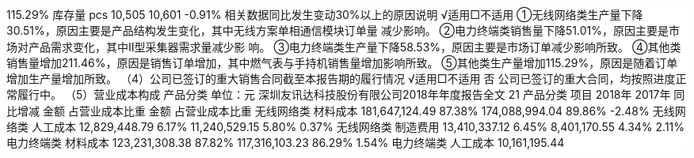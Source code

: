 115.29%
库存量
pcs
10,505
10,601
-0.91%
相关数据同比发生变动30%以上的原因说明
√适用□不适用
①无线网络类生产量下降30.51%，原因主要是产品结构发生变化，其中无线方案单相通信模块订单量
减少影响。
②电力终端类销售量下降51.01%，原因主要是市场对产品需求变化，其中II型采集器需求量减少影
响。
③电力终端类生产量下降58.53%，原因主要是市场订单减少影响所致。
④其他类销售量增加211.46%，原因是销售订单增加，其中燃气表与手持机销售量增加影响所致。
⑤其他类生产量增加115.29%，原因是随着订单增加生产量增加所致。
（4）公司已签订的重大销售合同截至本报告期的履行情况
√适用□不适用
否
公司已签订的重大合同，均按照进度正常履行中。
（5）营业成本构成
产品分类
单位：元
深圳友讯达科技股份有限公司2018年年度报告全文
21
产品分类
项目
2018年
2017年
同比增减
金额
占营业成本比重
金额
占营业成本比重
无线网络类
材料成本
181,647,124.49
87.38%
174,088,994.04
89.86%
-2.48%
无线网络类
人工成本
12,829,448.79
6.17%
11,240,529.15
5.80%
0.37%
无线网络类
制造费用
13,410,337.12
6.45%
8,401,170.55
4.34%
2.11%
电力终端类
材料成本
123,231,308.38
87.82%
117,316,103.23
86.29%
1.54%
电力终端类
人工成本
10,161,195.44